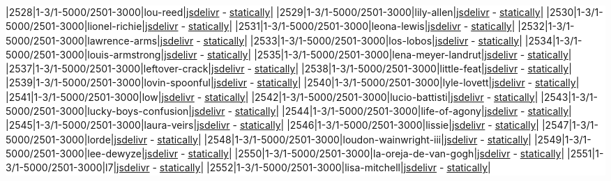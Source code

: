 |2528|1-3/1-5000/2501-3000|lou-reed|[jsdelivr](https://cdn.jsdelivr.net/gh/dbchord/png-a-600x600_1-3/1-5000/2501-3000/lou-reed.png) - [statically](https://cdn.statically.io/gh/dbchord/png-a-600x600_1-3/img/1-5000/2501-3000/lou-reed.png)|
|2529|1-3/1-5000/2501-3000|lily-allen|[jsdelivr](https://cdn.jsdelivr.net/gh/dbchord/png-a-600x600_1-3/1-5000/2501-3000/lily-allen.png) - [statically](https://cdn.statically.io/gh/dbchord/png-a-600x600_1-3/img/1-5000/2501-3000/lily-allen.png)|
|2530|1-3/1-5000/2501-3000|lionel-richie|[jsdelivr](https://cdn.jsdelivr.net/gh/dbchord/png-a-600x600_1-3/1-5000/2501-3000/lionel-richie.png) - [statically](https://cdn.statically.io/gh/dbchord/png-a-600x600_1-3/img/1-5000/2501-3000/lionel-richie.png)|
|2531|1-3/1-5000/2501-3000|leona-lewis|[jsdelivr](https://cdn.jsdelivr.net/gh/dbchord/png-a-600x600_1-3/1-5000/2501-3000/leona-lewis.png) - [statically](https://cdn.statically.io/gh/dbchord/png-a-600x600_1-3/img/1-5000/2501-3000/leona-lewis.png)|
|2532|1-3/1-5000/2501-3000|lawrence-arms|[jsdelivr](https://cdn.jsdelivr.net/gh/dbchord/png-a-600x600_1-3/1-5000/2501-3000/lawrence-arms.png) - [statically](https://cdn.statically.io/gh/dbchord/png-a-600x600_1-3/img/1-5000/2501-3000/lawrence-arms.png)|
|2533|1-3/1-5000/2501-3000|los-lobos|[jsdelivr](https://cdn.jsdelivr.net/gh/dbchord/png-a-600x600_1-3/1-5000/2501-3000/los-lobos.png) - [statically](https://cdn.statically.io/gh/dbchord/png-a-600x600_1-3/img/1-5000/2501-3000/los-lobos.png)|
|2534|1-3/1-5000/2501-3000|louis-armstrong|[jsdelivr](https://cdn.jsdelivr.net/gh/dbchord/png-a-600x600_1-3/1-5000/2501-3000/louis-armstrong.png) - [statically](https://cdn.statically.io/gh/dbchord/png-a-600x600_1-3/img/1-5000/2501-3000/louis-armstrong.png)|
|2535|1-3/1-5000/2501-3000|lena-meyer-landrut|[jsdelivr](https://cdn.jsdelivr.net/gh/dbchord/png-a-600x600_1-3/1-5000/2501-3000/lena-meyer-landrut.png) - [statically](https://cdn.statically.io/gh/dbchord/png-a-600x600_1-3/img/1-5000/2501-3000/lena-meyer-landrut.png)|
|2537|1-3/1-5000/2501-3000|leftover-crack|[jsdelivr](https://cdn.jsdelivr.net/gh/dbchord/png-a-600x600_1-3/1-5000/2501-3000/leftover-crack.png) - [statically](https://cdn.statically.io/gh/dbchord/png-a-600x600_1-3/img/1-5000/2501-3000/leftover-crack.png)|
|2538|1-3/1-5000/2501-3000|little-feat|[jsdelivr](https://cdn.jsdelivr.net/gh/dbchord/png-a-600x600_1-3/1-5000/2501-3000/little-feat.png) - [statically](https://cdn.statically.io/gh/dbchord/png-a-600x600_1-3/img/1-5000/2501-3000/little-feat.png)|
|2539|1-3/1-5000/2501-3000|lovin-spoonful|[jsdelivr](https://cdn.jsdelivr.net/gh/dbchord/png-a-600x600_1-3/1-5000/2501-3000/lovin-spoonful.png) - [statically](https://cdn.statically.io/gh/dbchord/png-a-600x600_1-3/img/1-5000/2501-3000/lovin-spoonful.png)|
|2540|1-3/1-5000/2501-3000|lyle-lovett|[jsdelivr](https://cdn.jsdelivr.net/gh/dbchord/png-a-600x600_1-3/1-5000/2501-3000/lyle-lovett.png) - [statically](https://cdn.statically.io/gh/dbchord/png-a-600x600_1-3/img/1-5000/2501-3000/lyle-lovett.png)|
|2541|1-3/1-5000/2501-3000|low|[jsdelivr](https://cdn.jsdelivr.net/gh/dbchord/png-a-600x600_1-3/1-5000/2501-3000/low.png) - [statically](https://cdn.statically.io/gh/dbchord/png-a-600x600_1-3/img/1-5000/2501-3000/low.png)|
|2542|1-3/1-5000/2501-3000|lucio-battisti|[jsdelivr](https://cdn.jsdelivr.net/gh/dbchord/png-a-600x600_1-3/1-5000/2501-3000/lucio-battisti.png) - [statically](https://cdn.statically.io/gh/dbchord/png-a-600x600_1-3/img/1-5000/2501-3000/lucio-battisti.png)|
|2543|1-3/1-5000/2501-3000|lucky-boys-confusion|[jsdelivr](https://cdn.jsdelivr.net/gh/dbchord/png-a-600x600_1-3/1-5000/2501-3000/lucky-boys-confusion.png) - [statically](https://cdn.statically.io/gh/dbchord/png-a-600x600_1-3/img/1-5000/2501-3000/lucky-boys-confusion.png)|
|2544|1-3/1-5000/2501-3000|life-of-agony|[jsdelivr](https://cdn.jsdelivr.net/gh/dbchord/png-a-600x600_1-3/1-5000/2501-3000/life-of-agony.png) - [statically](https://cdn.statically.io/gh/dbchord/png-a-600x600_1-3/img/1-5000/2501-3000/life-of-agony.png)|
|2545|1-3/1-5000/2501-3000|laura-veirs|[jsdelivr](https://cdn.jsdelivr.net/gh/dbchord/png-a-600x600_1-3/1-5000/2501-3000/laura-veirs.png) - [statically](https://cdn.statically.io/gh/dbchord/png-a-600x600_1-3/img/1-5000/2501-3000/laura-veirs.png)|
|2546|1-3/1-5000/2501-3000|lissie|[jsdelivr](https://cdn.jsdelivr.net/gh/dbchord/png-a-600x600_1-3/1-5000/2501-3000/lissie.png) - [statically](https://cdn.statically.io/gh/dbchord/png-a-600x600_1-3/img/1-5000/2501-3000/lissie.png)|
|2547|1-3/1-5000/2501-3000|lorde|[jsdelivr](https://cdn.jsdelivr.net/gh/dbchord/png-a-600x600_1-3/1-5000/2501-3000/lorde.png) - [statically](https://cdn.statically.io/gh/dbchord/png-a-600x600_1-3/img/1-5000/2501-3000/lorde.png)|
|2548|1-3/1-5000/2501-3000|loudon-wainwright-iii|[jsdelivr](https://cdn.jsdelivr.net/gh/dbchord/png-a-600x600_1-3/1-5000/2501-3000/loudon-wainwright-iii.png) - [statically](https://cdn.statically.io/gh/dbchord/png-a-600x600_1-3/img/1-5000/2501-3000/loudon-wainwright-iii.png)|
|2549|1-3/1-5000/2501-3000|lee-dewyze|[jsdelivr](https://cdn.jsdelivr.net/gh/dbchord/png-a-600x600_1-3/1-5000/2501-3000/lee-dewyze.png) - [statically](https://cdn.statically.io/gh/dbchord/png-a-600x600_1-3/img/1-5000/2501-3000/lee-dewyze.png)|
|2550|1-3/1-5000/2501-3000|la-oreja-de-van-gogh|[jsdelivr](https://cdn.jsdelivr.net/gh/dbchord/png-a-600x600_1-3/1-5000/2501-3000/la-oreja-de-van-gogh.png) - [statically](https://cdn.statically.io/gh/dbchord/png-a-600x600_1-3/img/1-5000/2501-3000/la-oreja-de-van-gogh.png)|
|2551|1-3/1-5000/2501-3000|l7|[jsdelivr](https://cdn.jsdelivr.net/gh/dbchord/png-a-600x600_1-3/1-5000/2501-3000/l7.png) - [statically](https://cdn.statically.io/gh/dbchord/png-a-600x600_1-3/img/1-5000/2501-3000/l7.png)|
|2552|1-3/1-5000/2501-3000|lisa-mitchell|[jsdelivr](https://cdn.jsdelivr.net/gh/dbchord/png-a-600x600_1-3/1-5000/2501-3000/lisa-mitchell.png) - [statically](https://cdn.statically.io/gh/dbchord/png-a-600x600_1-3/img/1-5000/2501-3000/lisa-mitchell.png)|